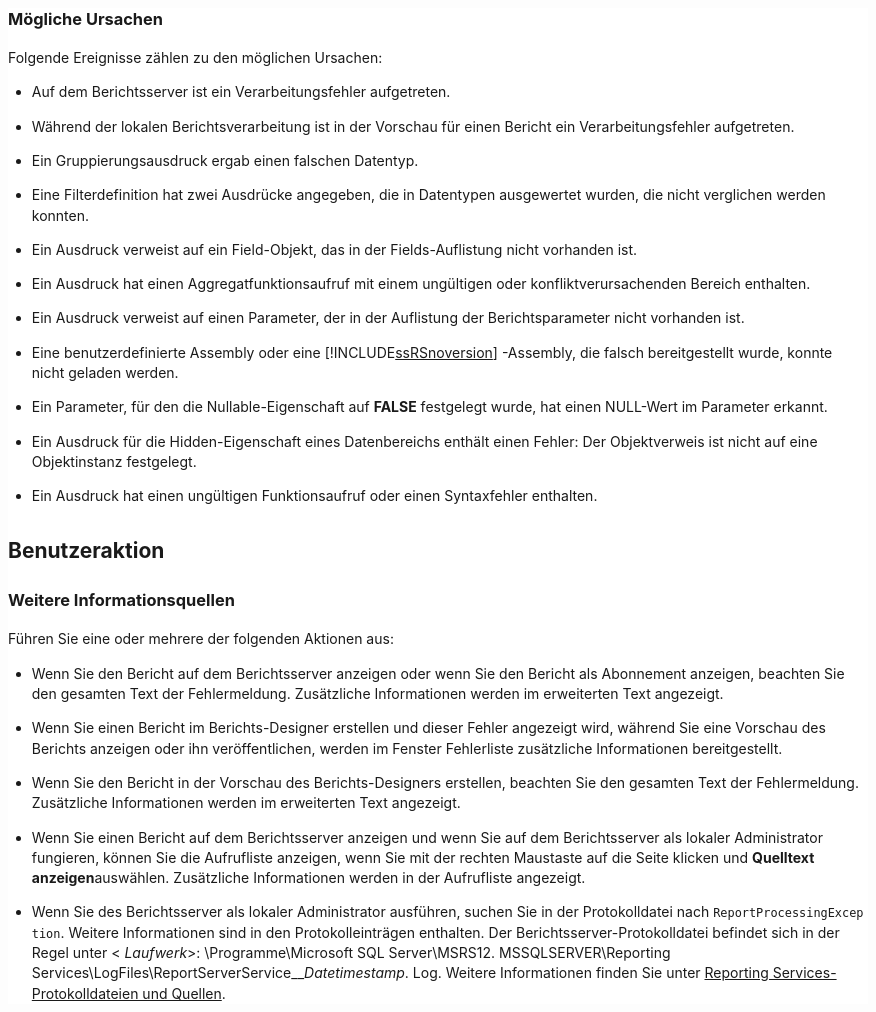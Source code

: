### <a name="possible-causes"></a>Mögliche Ursachen  
 Folgende Ereignisse zählen zu den möglichen Ursachen:  
  
-   Auf dem Berichtsserver ist ein Verarbeitungsfehler aufgetreten.  
  
-   Während der lokalen Berichtsverarbeitung ist in der Vorschau für einen Bericht ein Verarbeitungsfehler aufgetreten.  
  
-   Ein Gruppierungsausdruck ergab einen falschen Datentyp.  
  
-   Eine Filterdefinition hat zwei Ausdrücke angegeben, die in Datentypen ausgewertet wurden, die nicht verglichen werden konnten.  
  
-   Ein Ausdruck verweist auf ein Field-Objekt, das in der Fields-Auflistung nicht vorhanden ist.  
  
-   Ein Ausdruck hat einen Aggregatfunktionsaufruf mit einem ungültigen oder konfliktverursachenden Bereich enthalten.  
  
-   Ein Ausdruck verweist auf einen Parameter, der in der Auflistung der Berichtsparameter nicht vorhanden ist.  
  
-   Eine benutzerdefinierte Assembly oder eine [!INCLUDE[ssRSnoversion](../../includes/ssrsnoversion-md.md)] -Assembly, die falsch bereitgestellt wurde, konnte nicht geladen werden.  
  
-   Ein Parameter, für den die Nullable-Eigenschaft auf **FALSE** festgelegt wurde, hat einen NULL-Wert im Parameter erkannt.  
  
-   Ein Ausdruck für die Hidden-Eigenschaft eines Datenbereichs enthält einen Fehler: Der Objektverweis ist nicht auf eine Objektinstanz festgelegt.  
  
-   Ein Ausdruck hat einen ungültigen Funktionsaufruf oder einen Syntaxfehler enthalten.  
  
## <a name="user-action"></a>Benutzeraktion  
  
### <a name="finding-more-information"></a>Weitere Informationsquellen  
 Führen Sie eine oder mehrere der folgenden Aktionen aus:  
  
-   Wenn Sie den Bericht auf dem Berichtsserver anzeigen oder wenn Sie den Bericht als Abonnement anzeigen, beachten Sie den gesamten Text der Fehlermeldung. Zusätzliche Informationen werden im erweiterten Text angezeigt.  
  
-   Wenn Sie einen Bericht im Berichts-Designer erstellen und dieser Fehler angezeigt wird, während Sie eine Vorschau des Berichts anzeigen oder ihn veröffentlichen, werden im Fenster Fehlerliste zusätzliche Informationen bereitgestellt.  
  
-   Wenn Sie den Bericht in der Vorschau des Berichts-Designers erstellen, beachten Sie den gesamten Text der Fehlermeldung. Zusätzliche Informationen werden im erweiterten Text angezeigt.  
  
-   Wenn Sie einen Bericht auf dem Berichtsserver anzeigen und wenn Sie auf dem Berichtsserver als lokaler Administrator fungieren, können Sie die Aufrufliste anzeigen, wenn Sie mit der rechten Maustaste auf die Seite klicken und **Quelltext anzeigen**auswählen. Zusätzliche Informationen werden in der Aufrufliste angezeigt.  
  
-   Wenn Sie des Berichtsserver als lokaler Administrator ausführen, suchen Sie in der Protokolldatei nach `ReportProcessingException`. Weitere Informationen sind in den Protokolleinträgen enthalten. Der Berichtsserver-Protokolldatei befindet sich in der Regel unter \< *Laufwerk*>: \Programme\Microsoft SQL Server\MSRS12. MSSQLSERVER\Reporting Services\LogFiles\ReportServerService__*Datetimestamp*. Log. Weitere Informationen finden Sie unter [Reporting Services-Protokolldateien und Quellen](../../reporting-services/report-server/reporting-services-log-files-and-sources.md).  
  